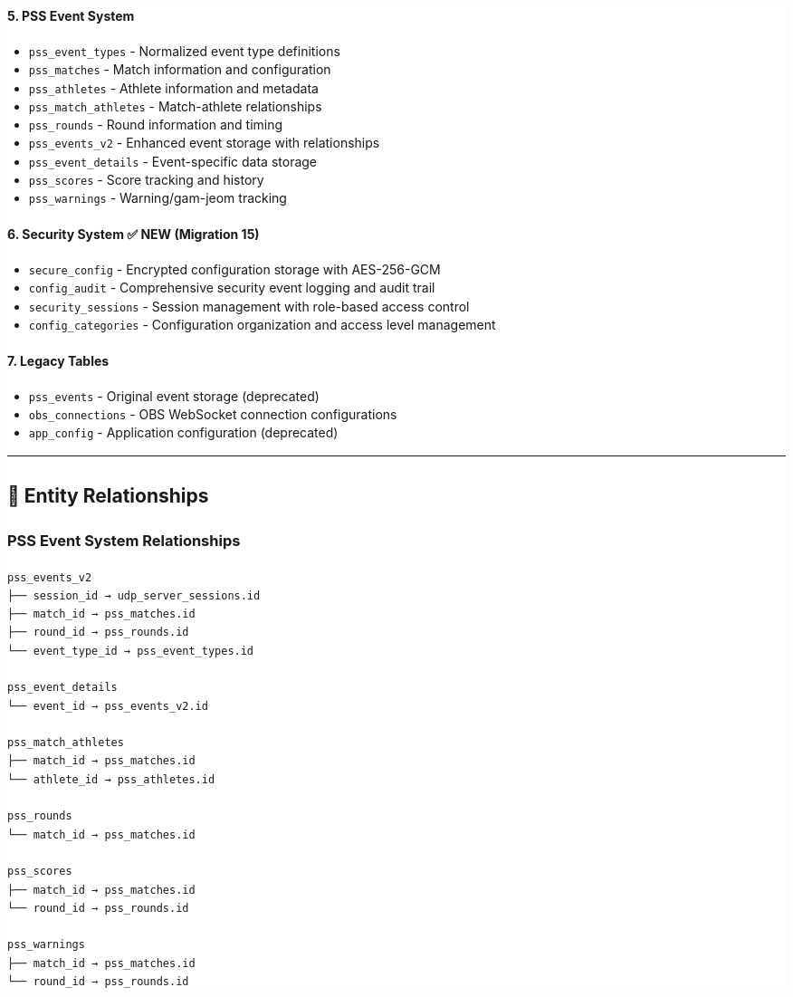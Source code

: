 #### **5. PSS Event System**
- `pss_event_types` - Normalized event type definitions
- `pss_matches` - Match information and configuration
- `pss_athletes` - Athlete information and metadata
- `pss_match_athletes` - Match-athlete relationships
- `pss_rounds` - Round information and timing
- `pss_events_v2` - Enhanced event storage with relationships
- `pss_event_details` - Event-specific data storage
- `pss_scores` - Score tracking and history
- `pss_warnings` - Warning/gam-jeom tracking

#### **6. Security System ✅ NEW (Migration 15)**
- `secure_config` - Encrypted configuration storage with AES-256-GCM
- `config_audit` - Comprehensive security event logging and audit trail
- `security_sessions` - Session management with role-based access control
- `config_categories` - Configuration organization and access level management

#### **7. Legacy Tables**
- `pss_events` - Original event storage (deprecated)
- `obs_connections` - OBS WebSocket connection configurations
- `app_config` - Application configuration (deprecated)

---

## 🔗 Entity Relationships

### **PSS Event System Relationships**
```
pss_events_v2
├── session_id → udp_server_sessions.id
├── match_id → pss_matches.id
├── round_id → pss_rounds.id
└── event_type_id → pss_event_types.id

pss_event_details
└── event_id → pss_events_v2.id

pss_match_athletes
├── match_id → pss_matches.id
└── athlete_id → pss_athletes.id

pss_rounds
└── match_id → pss_matches.id

pss_scores
├── match_id → pss_matches.id
└── round_id → pss_rounds.id

pss_warnings
├── match_id → pss_matches.id
└── round_id → pss_rounds.id
```
